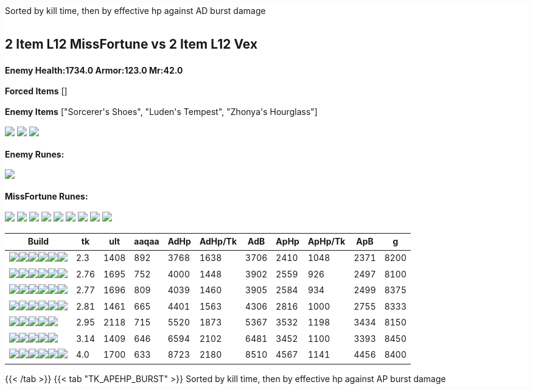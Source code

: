 Sorted by kill time, then by effective hp against AD burst damage
## 2 Item L12 MissFortune vs 2 Item L12 Vex

**Enemy Health:1734.0 Armor:123.0 Mr:42.0**


**Forced Items** []








**Enemy Items** ["Sorcerer's Shoes", "Luden's Tempest", "Zhonya's Hourglass"]





![](/item/3020.png)
![](/item/6655.png)
![](/item/3157.png)



**Enemy Runes:**





![](/StatMods/StatModsArmorIcon.png)



**MissFortune Runes:**


![](/Styles/Precision/LethalTempo/LethalTempo.png)
![](/Styles/Precision/Overheal.png)
![](/Styles/Precision/LegendAlacrity/LegendAlacrity.png)
![](/Styles/Precision/CutDown/CutDown.png)
![](/Styles/Sorcery/AbsoluteFocus/AbsoluteFocus.png)
![](/Styles/Sorcery/GatheringStorm/GatheringStorm.png)
![](/StatMods/StatModsAttackSpeedIcon.png)
![](/StatMods/StatModsAdaptiveForceIcon.png)
![](/StatMods/StatModsArmorIcon.png)





 Build |tk|ult|aaqaa|AdHp|AdHp/Tk|AdB|ApHp|ApHp/Tk|ApB|g
-|-|-|-|-|-|-|-|-|-|-
![](/item/6672.png)![](/item/3124.png)![](/item/1001.png)![](/item/1053.png)![](/item/1055.png)![](/item/1036.png)|2.3|1408|892|3768|1638|3706|2410|1048|2371|8200
![](/item/6672.png)![](/item/6692.png)![](/item/1001.png)![](/item/1053.png)![](/item/1055.png)![](/item/1036.png)|2.76|1695|752|4000|1448|3902|2559|926|2497|8100
![](/item/3153.png)![](/item/6692.png)![](/item/1001.png)![](/item/1055.png)![](/item/1037.png)![](/item/1036.png)|2.77|1696|809|4039|1460|3905|2584|934|2499|8375
![](/item/6672.png)![](/item/3078.png)![](/item/1001.png)![](/item/1053.png)![](/item/1055.png)![](/item/1036.png)|2.81|1461|665|4401|1563|4306|2816|1000|2755|8333
![](/item/6673.png)![](/item/6691.png)![](/item/1001.png)![](/item/1055.png)![](/item/1038.png)|2.95|2118|715|5520|1873|5367|3532|1198|3434|8150
![](/item/3026.png)![](/item/6672.png)![](/item/1053.png)![](/item/1055.png)![](/item/3006.png)|3.14|1409|646|6594|2102|6481|3452|1100|3393|8450
![](/item/6673.png)![](/item/3026.png)![](/item/1001.png)![](/item/1055.png)![](/item/1038.png)![](/item/1036.png)|4.0|1700|633|8723|2180|8510|4567|1141|4456|8400
{{< /tab >}}
{{< tab "TK_APEHP_BURST" >}}
Sorted by kill time, then by effective hp against AP burst damage